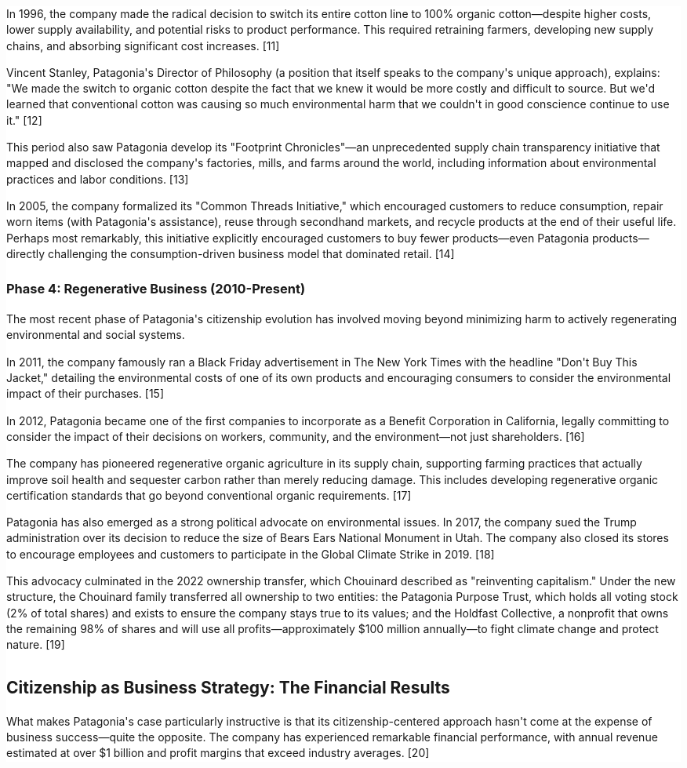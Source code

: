 In 1996, the company made the radical decision to switch its entire cotton line to 100% organic cotton—despite higher costs, lower supply availability, and potential risks to product performance. This required retraining farmers, developing new supply chains, and absorbing significant cost increases. [11]

Vincent Stanley, Patagonia's Director of Philosophy (a position that itself speaks to the company's unique approach), explains: "We made the switch to organic cotton despite the fact that we knew it would be more costly and difficult to source. But we'd learned that conventional cotton was causing so much environmental harm that we couldn't in good conscience continue to use it." [12]

This period also saw Patagonia develop its "Footprint Chronicles"—an unprecedented supply chain transparency initiative that mapped and disclosed the company's factories, mills, and farms around the world, including information about environmental practices and labor conditions. [13]

In 2005, the company formalized its "Common Threads Initiative," which encouraged customers to reduce consumption, repair worn items (with Patagonia's assistance), reuse through secondhand markets, and recycle products at the end of their useful life. Perhaps most remarkably, this initiative explicitly encouraged customers to buy fewer products—even Patagonia products—directly challenging the consumption-driven business model that dominated retail. [14]

### Phase 4: Regenerative Business (2010-Present)

The most recent phase of Patagonia's citizenship evolution has involved moving beyond minimizing harm to actively regenerating environmental and social systems.

In 2011, the company famously ran a Black Friday advertisement in The New York Times with the headline "Don't Buy This Jacket," detailing the environmental costs of one of its own products and encouraging consumers to consider the environmental impact of their purchases. [15]

In 2012, Patagonia became one of the first companies to incorporate as a Benefit Corporation in California, legally committing to consider the impact of their decisions on workers, community, and the environment—not just shareholders. [16]

The company has pioneered regenerative organic agriculture in its supply chain, supporting farming practices that actually improve soil health and sequester carbon rather than merely reducing damage. This includes developing regenerative organic certification standards that go beyond conventional organic requirements. [17]

Patagonia has also emerged as a strong political advocate on environmental issues. In 2017, the company sued the Trump administration over its decision to reduce the size of Bears Ears National Monument in Utah. The company also closed its stores to encourage employees and customers to participate in the Global Climate Strike in 2019. [18]

This advocacy culminated in the 2022 ownership transfer, which Chouinard described as "reinventing capitalism." Under the new structure, the Chouinard family transferred all ownership to two entities: the Patagonia Purpose Trust, which holds all voting stock (2% of total shares) and exists to ensure the company stays true to its values; and the Holdfast Collective, a nonprofit that owns the remaining 98% of shares and will use all profits—approximately $100 million annually—to fight climate change and protect nature. [19]

## Citizenship as Business Strategy: The Financial Results

What makes Patagonia's case particularly instructive is that its citizenship-centered approach hasn't come at the expense of business success—quite the opposite. The company has experienced remarkable financial performance, with annual revenue estimated at over $1 billion and profit margins that exceed industry averages. [20]
